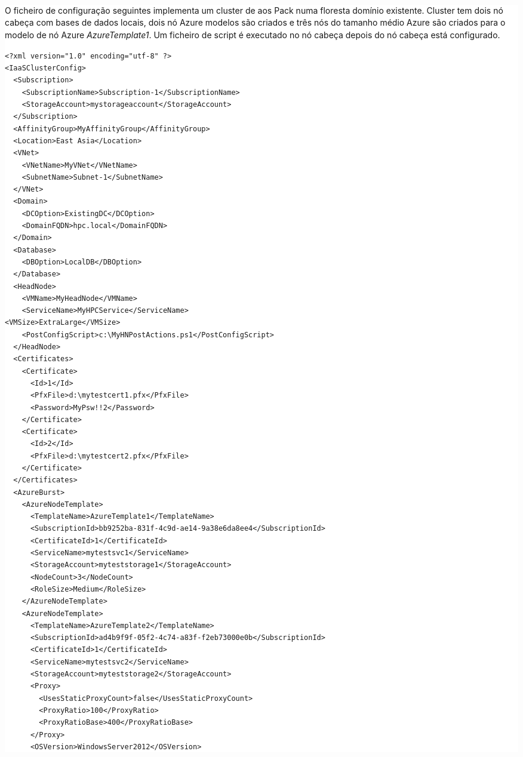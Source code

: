 O ficheiro de configuração seguintes implementa um cluster de aos Pack numa floresta domínio existente. Cluster tem dois nó cabeça com bases de dados locais, dois nó Azure modelos são criados e três nós do tamanho médio Azure são criados para o modelo de nó Azure _AzureTemplate1_. Um ficheiro de script é executado no nó cabeça depois do nó cabeça está configurado.

```
<?xml version="1.0" encoding="utf-8" ?>
<IaaSClusterConfig>
  <Subscription>
    <SubscriptionName>Subscription-1</SubscriptionName>
    <StorageAccount>mystorageaccount</StorageAccount>
  </Subscription>
  <AffinityGroup>MyAffinityGroup</AffinityGroup>
  <Location>East Asia</Location>  
  <VNet>
    <VNetName>MyVNet</VNetName>
    <SubnetName>Subnet-1</SubnetName>
  </VNet>
  <Domain>
    <DCOption>ExistingDC</DCOption>
    <DomainFQDN>hpc.local</DomainFQDN>
  </Domain>
  <Database>
    <DBOption>LocalDB</DBOption>
  </Database>
  <HeadNode>
    <VMName>MyHeadNode</VMName>
    <ServiceName>MyHPCService</ServiceName>
<VMSize>ExtraLarge</VMSize>
    <PostConfigScript>c:\MyHNPostActions.ps1</PostConfigScript>
  </HeadNode>
  <Certificates>
    <Certificate>
      <Id>1</Id>
      <PfxFile>d:\mytestcert1.pfx</PfxFile>
      <Password>MyPsw!!2</Password>
    </Certificate>
    <Certificate>
      <Id>2</Id>
      <PfxFile>d:\mytestcert2.pfx</PfxFile>
    </Certificate>    
  </Certificates>
  <AzureBurst>
    <AzureNodeTemplate>
      <TemplateName>AzureTemplate1</TemplateName>
      <SubscriptionId>bb9252ba-831f-4c9d-ae14-9a38e6da8ee4</SubscriptionId>
      <CertificateId>1</CertificateId>
      <ServiceName>mytestsvc1</ServiceName>
      <StorageAccount>myteststorage1</StorageAccount>
      <NodeCount>3</NodeCount>
      <RoleSize>Medium</RoleSize>
    </AzureNodeTemplate>
    <AzureNodeTemplate>
      <TemplateName>AzureTemplate2</TemplateName>
      <SubscriptionId>ad4b9f9f-05f2-4c74-a83f-f2eb73000e0b</SubscriptionId>
      <CertificateId>1</CertificateId>
      <ServiceName>mytestsvc2</ServiceName>
      <StorageAccount>myteststorage2</StorageAccount>
      <Proxy>
        <UsesStaticProxyCount>false</UsesStaticProxyCount>     
        <ProxyRatio>100</ProxyRatio>
        <ProxyRatioBase>400</ProxyRatioBase>
      </Proxy>
      <OSVersion>WindowsServer2012</OSVersion>
```